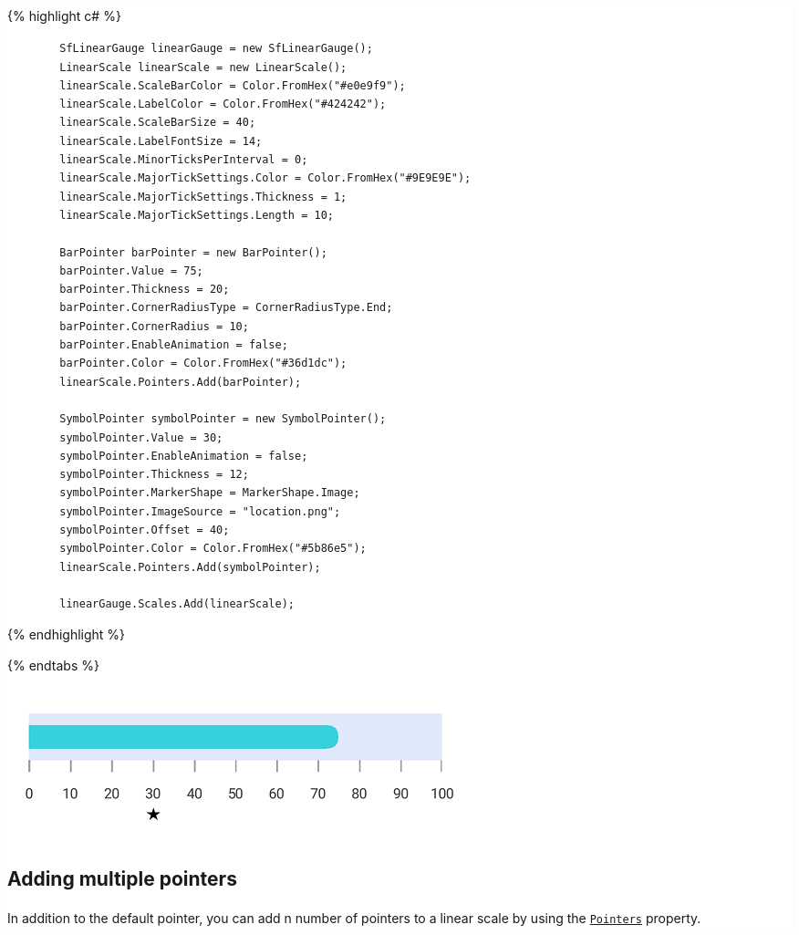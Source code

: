 {% highlight c# %}

            SfLinearGauge linearGauge = new SfLinearGauge();
            LinearScale linearScale = new LinearScale();
            linearScale.ScaleBarColor = Color.FromHex("#e0e9f9");
            linearScale.LabelColor = Color.FromHex("#424242");
            linearScale.ScaleBarSize = 40;
            linearScale.LabelFontSize = 14;
            linearScale.MinorTicksPerInterval = 0;
            linearScale.MajorTickSettings.Color = Color.FromHex("#9E9E9E");
            linearScale.MajorTickSettings.Thickness = 1;
            linearScale.MajorTickSettings.Length = 10;

            BarPointer barPointer = new BarPointer();
            barPointer.Value = 75;
            barPointer.Thickness = 20;
            barPointer.CornerRadiusType = CornerRadiusType.End;
            barPointer.CornerRadius = 10;
            barPointer.EnableAnimation = false;
            barPointer.Color = Color.FromHex("#36d1dc");
            linearScale.Pointers.Add(barPointer);

            SymbolPointer symbolPointer = new SymbolPointer();
            symbolPointer.Value = 30;
            symbolPointer.EnableAnimation = false;
            symbolPointer.Thickness = 12;
            symbolPointer.MarkerShape = MarkerShape.Image;
			symbolPointer.ImageSource = "location.png";
            symbolPointer.Offset = 40;
            symbolPointer.Color = Color.FromHex("#5b86e5");
            linearScale.Pointers.Add(symbolPointer);

            linearGauge.Scales.Add(linearScale);

{% endhighlight  %}

{% endtabs %}

![Linear Gauge Symbol Pointer Image](pointers_images/symbol-pointer/symbol-pointer7.png)

## Adding multiple pointers

In addition to the default pointer, you can add n number of pointers to a linear scale by using the [`Pointers`](https://help.syncfusion.com/cr/xamarin/Syncfusion.SfGauge.XForms.LinearScale.html#Syncfusion_SfGauge_XForms_LinearScale_Pointers) property.
